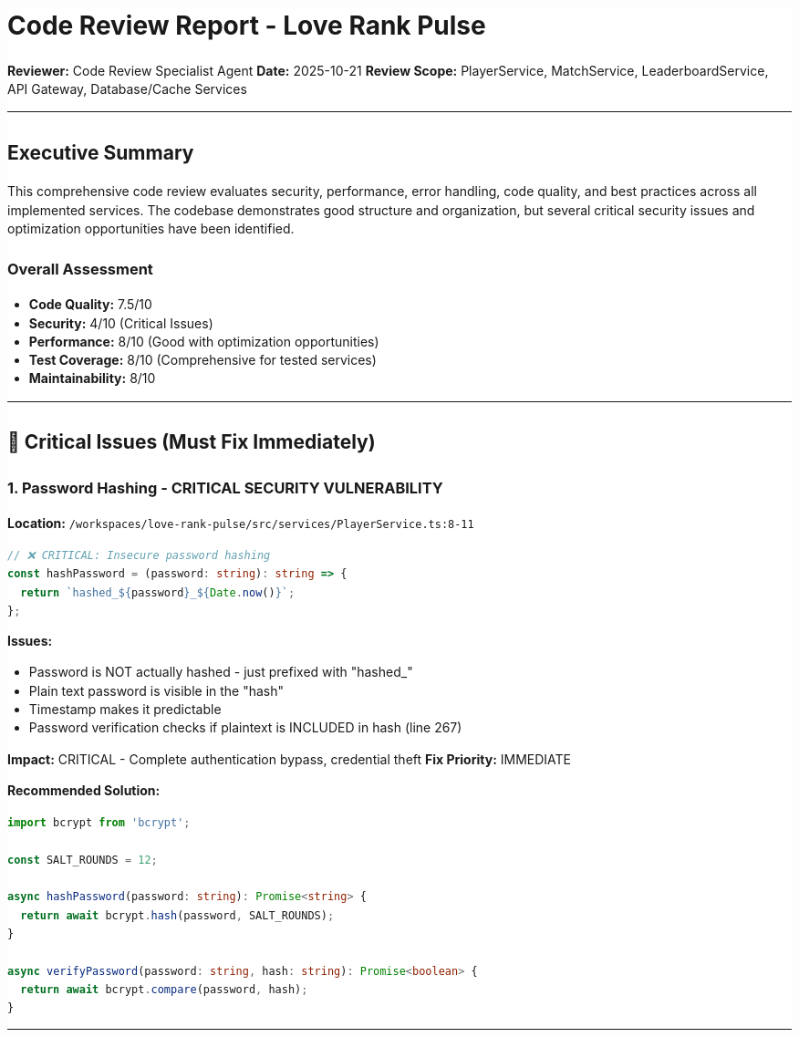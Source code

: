 # Code Review Report - Love Rank Pulse
**Reviewer:** Code Review Specialist Agent
**Date:** 2025-10-21
**Review Scope:** PlayerService, MatchService, LeaderboardService, API Gateway, Database/Cache Services

---

## Executive Summary

This comprehensive code review evaluates security, performance, error handling, code quality, and best practices across all implemented services. The codebase demonstrates good structure and organization, but several critical security issues and optimization opportunities have been identified.

### Overall Assessment
- **Code Quality:** 7.5/10
- **Security:** 4/10 (Critical Issues)
- **Performance:** 8/10 (Good with optimization opportunities)
- **Test Coverage:** 8/10 (Comprehensive for tested services)
- **Maintainability:** 8/10

---

## 🔴 Critical Issues (Must Fix Immediately)

### 1. **Password Hashing - CRITICAL SECURITY VULNERABILITY**
**Location:** `/workspaces/love-rank-pulse/src/services/PlayerService.ts:8-11`

```typescript
// ❌ CRITICAL: Insecure password hashing
const hashPassword = (password: string): string => {
  return `hashed_${password}_${Date.now()}`;
};
```

**Issues:**
- Password is NOT actually hashed - just prefixed with "hashed_"
- Plain text password is visible in the "hash"
- Timestamp makes it predictable
- Password verification checks if plaintext is INCLUDED in hash (line 267)

**Impact:** CRITICAL - Complete authentication bypass, credential theft
**Fix Priority:** IMMEDIATE

**Recommended Solution:**
```typescript
import bcrypt from 'bcrypt';

const SALT_ROUNDS = 12;

async hashPassword(password: string): Promise<string> {
  return await bcrypt.hash(password, SALT_ROUNDS);
}

async verifyPassword(password: string, hash: string): Promise<boolean> {
  return await bcrypt.compare(password, hash);
}
```

---